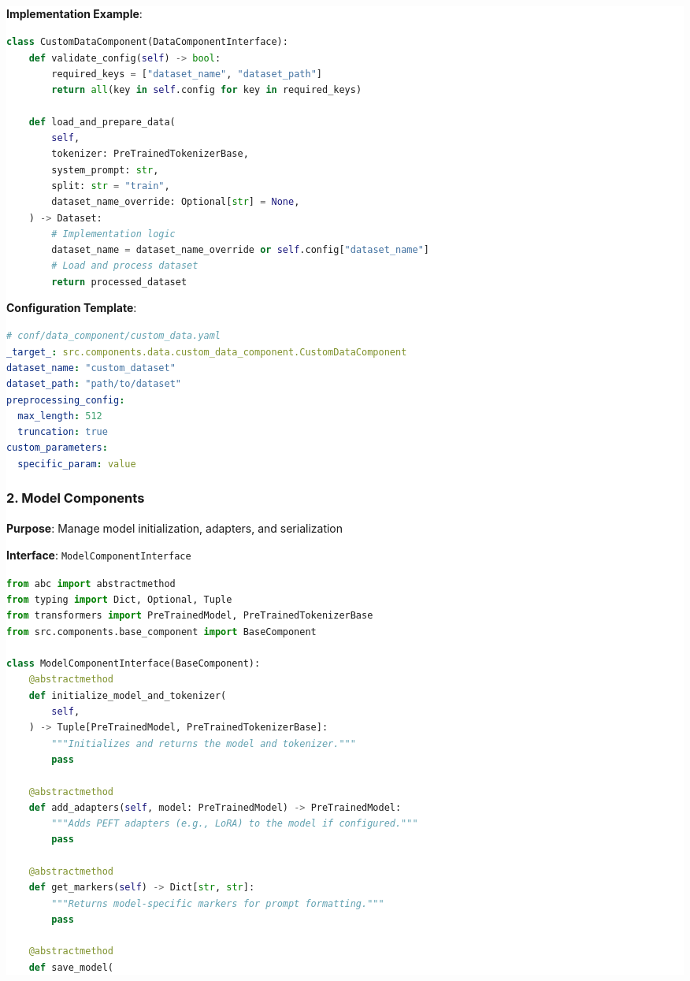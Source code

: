 **Implementation Example**:

```python
class CustomDataComponent(DataComponentInterface):
    def validate_config(self) -> bool:
        required_keys = ["dataset_name", "dataset_path"]
        return all(key in self.config for key in required_keys)
    
    def load_and_prepare_data(
        self,
        tokenizer: PreTrainedTokenizerBase,
        system_prompt: str,
        split: str = "train",
        dataset_name_override: Optional[str] = None,
    ) -> Dataset:
        # Implementation logic
        dataset_name = dataset_name_override or self.config["dataset_name"]
        # Load and process dataset
        return processed_dataset
```

**Configuration Template**:

```yaml
# conf/data_component/custom_data.yaml
_target_: src.components.data.custom_data_component.CustomDataComponent
dataset_name: "custom_dataset"
dataset_path: "path/to/dataset"
preprocessing_config:
  max_length: 512
  truncation: true
custom_parameters:
  specific_param: value
```

### 2. Model Components

**Purpose**: Manage model initialization, adapters, and serialization

**Interface**: `ModelComponentInterface`

```python
from abc import abstractmethod
from typing import Dict, Optional, Tuple
from transformers import PreTrainedModel, PreTrainedTokenizerBase
from src.components.base_component import BaseComponent

class ModelComponentInterface(BaseComponent):
    @abstractmethod
    def initialize_model_and_tokenizer(
        self,
    ) -> Tuple[PreTrainedModel, PreTrainedTokenizerBase]:
        """Initializes and returns the model and tokenizer."""
        pass

    @abstractmethod
    def add_adapters(self, model: PreTrainedModel) -> PreTrainedModel:
        """Adds PEFT adapters (e.g., LoRA) to the model if configured."""
        pass

    @abstractmethod
    def get_markers(self) -> Dict[str, str]:
        """Returns model-specific markers for prompt formatting."""
        pass

    @abstractmethod
    def save_model(
```